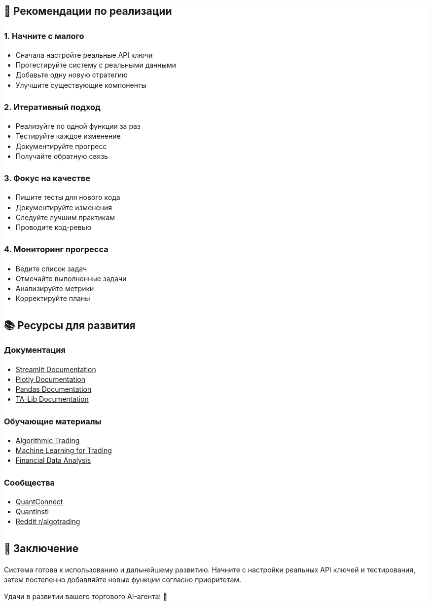 ## 🎯 Рекомендации по реализации

### 1. Начните с малого
- Сначала настройте реальные API ключи
- Протестируйте систему с реальными данными
- Добавьте одну новую стратегию
- Улучшите существующие компоненты

### 2. Итеративный подход
- Реализуйте по одной функции за раз
- Тестируйте каждое изменение
- Документируйте прогресс
- Получайте обратную связь

### 3. Фокус на качестве
- Пишите тесты для нового кода
- Документируйте изменения
- Следуйте лучшим практикам
- Проводите код-ревью

### 4. Мониторинг прогресса
- Ведите список задач
- Отмечайте выполненные задачи
- Анализируйте метрики
- Корректируйте планы

## 📚 Ресурсы для развития

### Документация
- [Streamlit Documentation](https://docs.streamlit.io/)
- [Plotly Documentation](https://plotly.com/python/)
- [Pandas Documentation](https://pandas.pydata.org/docs/)
- [TA-Lib Documentation](https://ta-lib.org/)

### Обучающие материалы
- [Algorithmic Trading](https://www.quantinsti.com/)
- [Machine Learning for Trading](https://www.coursera.org/learn/machine-learning-trading)
- [Financial Data Analysis](https://www.datacamp.com/)

### Сообщества
- [QuantConnect](https://www.quantconnect.com/)
- [QuantInsti](https://www.quantinsti.com/)
- [Reddit r/algotrading](https://www.reddit.com/r/algotrading/)

## 🎉 Заключение

Система готова к использованию и дальнейшему развитию. Начните с настройки реальных API ключей и тестирования, затем постепенно добавляйте новые функции согласно приоритетам.

Удачи в развитии вашего торгового AI-агента! 🚀

